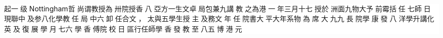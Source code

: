 起一
级
Nottingham哲
尚谓教授為
卅院授香
八
亞方一生文卓
局包兼九講
教
之為港
一
年三月十七
授於
洲面九物大予
前霉括
任
七師
日
現聯中
及参八化學教
任
局
中六
卸
任合文
，
太與五學生授
主
及務文
年
任
院書大
平大年系物
為
席
大
九九
長
院學
康
發
八
洋學升講化
英
及
復
展
學
月
七六
學
香
傅院
校
日
區行任師學
香
發
教
至
八五
博
港
元